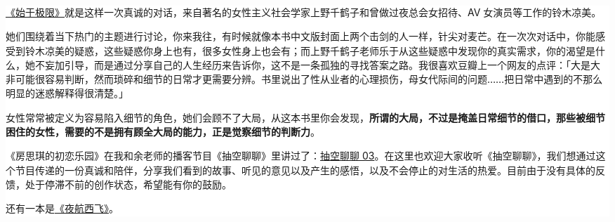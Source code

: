[《始于极限》](https://book.douban.com/subject/35966120/)就是这样一次真诚的对话，来自著名的女性主义社会学家上野千鹤子和曾做过夜总会女招待、AV 女演员等工作的铃木凉美。

她们围绕着当下热门的主题进行讨论，你来我往，有时候就像本书中文版封面上两个击剑的人一样，针尖对麦芒。在一次次对话中，你能感受到铃木凉美的疑惑，这些疑惑你身上也有，很多女性身上也会有；而上野千鹤子老师乐于从这些疑惑中发现你的真实需求，你的渴望是什么，她不妄加引导，而是通过分享自己的人生经历来告诉你，这不是一条孤独的寻找答案之路。我很喜欢豆瓣上一个网友的点评：「大是大非可能很容易判断，然而琐碎和细节的日常才更需要分辨。书里说出了性从业者的心理损伤，母女代际间的问题……把日常中遇到的不那么明显的迷惑解释得很清楚。」

女性常常被定义为容易陷入细节的角色，她们会顾不了大局，从这本书里你会发现，**所谓的大局，不过是掩盖日常细节的借口，那些被细节困住的女性，需要的不是拥有顾全大局的能力，正是觉察细节的判断力**。

《房思琪的初恋乐园》在我和余老师的播客节目《抽空聊聊》里讲过了：[抽空聊聊 03](http://mp.weixin.qq.com/s?__biz=MzA5Nzg4NTM5Nw==&mid=2247485006&idx=1&sn=1ced585994fcd23d4668d5a375bd858f&chksm=909b4bf4a7ecc2e2c0d2898557a4dfa4520412b6650b39b003910a0c527d7f46502932f8effe&scene=21#wechat_redirect)。在这里也欢迎大家收听《抽空聊聊》，我们想通过这个节目传递的一份真诚和陪伴，分享我们看到的故事、听见的意见以及产生的感悟，以及不会停止的对生活的热爱。目前由于没有具体的反馈，处于停滞不前的创作状态，希望能有你的鼓励。

还有一本是[《夜航西飞》](https://book.douban.com/subject/26912301/)。

